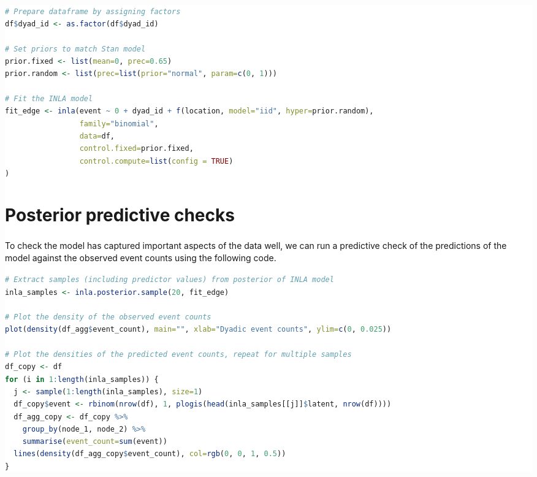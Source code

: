 ``` r
# Prepare dataframe by assigning factors
df$dyad_id <- as.factor(df$dyad_id)

# Set priors to match Stan model
prior.fixed <- list(mean=0, prec=0.65)
prior.random <- list(prec=list(prior="normal", param=c(0, 1)))

# Fit the INLA model
fit_edge <- inla(event ~ 0 + dyad_id + f(location, model="iid", hyper=prior.random), 
                 family="binomial", 
                 data=df,
                 control.fixed=prior.fixed,
                 control.compute=list(config = TRUE)
)
```

# Posterior predictive checks

To check the model has captured important aspects of the data well, we
can run a predictive check of the predictions of the model against the
observed event counts using the following code.

``` r
# Extract samples (including predictor values) from posterior of INLA model
inla_samples <- inla.posterior.sample(20, fit_edge)

# Plot the density of the observed event counts
plot(density(df_agg$event_count), main="", xlab="Dyadic event counts", ylim=c(0, 0.025))

# Plot the densities of the predicted event counts, repeat for multiple samples
df_copy <- df
for (i in 1:length(inla_samples)) {
  j <- sample(1:length(inla_samples), size=1)
  df_copy$event <- rbinom(nrow(df), 1, plogis(head(inla_samples[[j]]$latent, nrow(df))))
  df_agg_copy <- df_copy %>% 
    group_by(node_1, node_2) %>%
    summarise(event_count=sum(event))
  lines(density(df_agg_copy$event_count), col=rgb(0, 0, 1, 0.5))
}
```

